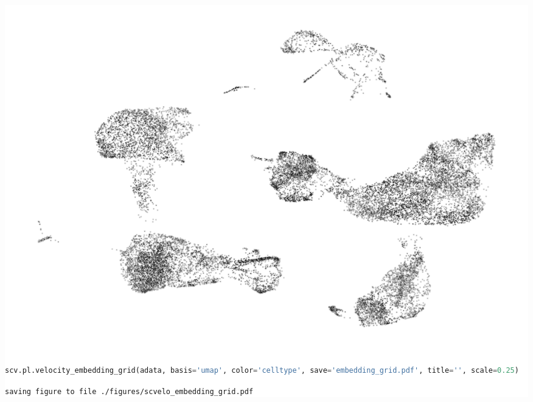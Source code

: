 ![png](/assets/images/scVelo/output_20_1.png)




```python
scv.pl.velocity_embedding_grid(adata, basis='umap', color='celltype', save='embedding_grid.pdf', title='', scale=0.25)
```

    saving figure to file ./figures/scvelo_embedding_grid.pdf




